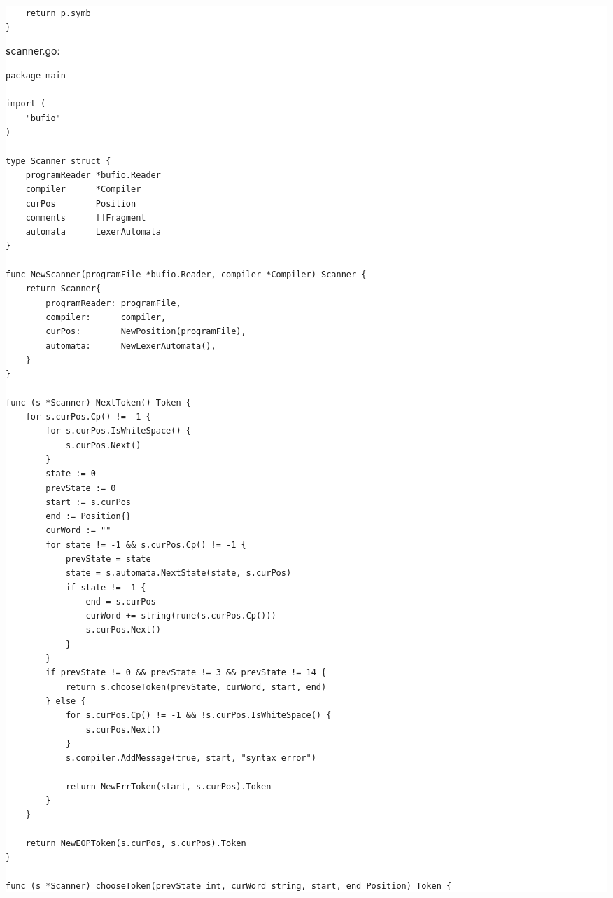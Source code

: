 ```golang
	return p.symb
}
```

scanner.go:
```golang
package main

import (
	"bufio"
)

type Scanner struct {
	programReader *bufio.Reader
	compiler      *Compiler
	curPos        Position
	comments      []Fragment
	automata      LexerAutomata
}

func NewScanner(programFile *bufio.Reader, compiler *Compiler) Scanner {
	return Scanner{
		programReader: programFile,
		compiler:      compiler,
		curPos:        NewPosition(programFile),
		automata:      NewLexerAutomata(),
	}
}

func (s *Scanner) NextToken() Token {
	for s.curPos.Cp() != -1 {
		for s.curPos.IsWhiteSpace() {
			s.curPos.Next()
		}
		state := 0
		prevState := 0
		start := s.curPos
		end := Position{}
		curWord := ""
		for state != -1 && s.curPos.Cp() != -1 {
			prevState = state
			state = s.automata.NextState(state, s.curPos)
			if state != -1 {
				end = s.curPos
				curWord += string(rune(s.curPos.Cp()))
				s.curPos.Next()
			}
		}
		if prevState != 0 && prevState != 3 && prevState != 14 {
			return s.chooseToken(prevState, curWord, start, end)
		} else {
			for s.curPos.Cp() != -1 && !s.curPos.IsWhiteSpace() {
				s.curPos.Next()
			}
			s.compiler.AddMessage(true, start, "syntax error")

			return NewErrToken(start, s.curPos).Token
		}
	}

	return NewEOPToken(s.curPos, s.curPos).Token
}

func (s *Scanner) chooseToken(prevState int, curWord string, start, end Position) Token {
```